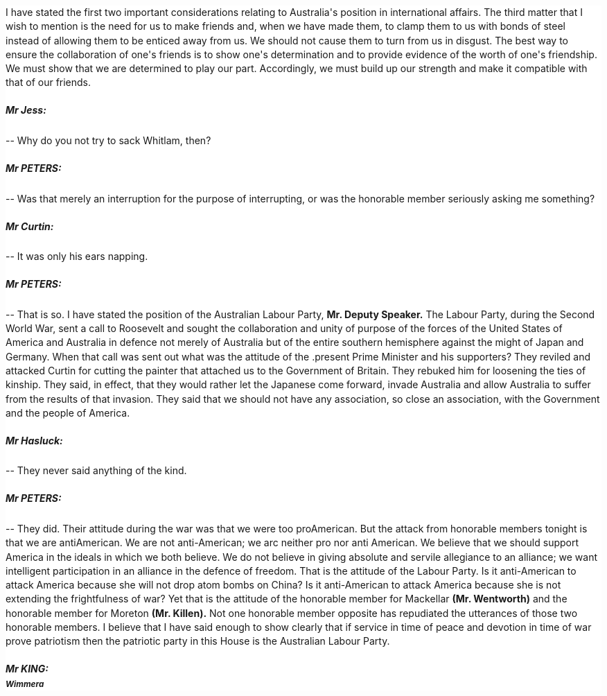I have stated the first two important considerations relating to Australia's position in international affairs. The third matter that I wish to mention is the need for us to make friends and, when we have made them, to clamp them to us with bonds of steel instead of allowing them to be enticed away from us. We should not cause them to turn from us in disgust. The best way to ensure the collaboration of one's friends is to show one's determination and to provide evidence of the worth of one's friendship. We must show that we are determined to play our part. Accordingly, we must build up our strength and make it compatible with that of our friends. 

##### Mr Jess:

-- Why do you not try to sack Whitlam, then? 

##### Mr PETERS:

-- Was that merely an interruption for the purpose of interrupting, or was the honorable member seriously asking me something? 

##### Mr Curtin:

-- It was only his ears napping. 

##### Mr PETERS:

-- That is so. I have stated the position of the Australian Labour Party,  **Mr. Deputy Speaker.**  The Labour Party, during the Second World War, sent a call to Roosevelt and sought the collaboration and unity of purpose of the forces of the United States of America and Australia in defence not merely of Australia but of the entire southern hemisphere against the might of Japan and Germany. When that call was sent out what was the attitude of the .present Prime Minister and his supporters? They reviled and attacked Curtin for cutting the painter that attached us to the Government of Britain. They rebuked him for loosening the ties of kinship. They said, in effect, that they would rather let the Japanese come forward, invade Australia and allow Australia to suffer from the results of that invasion. They said that we should not have any association, so close an association, with the Government and the people of America. 

##### Mr Hasluck:

-- They never said anything of the kind. 

##### Mr PETERS:

-- They did. Their attitude during the war was that we were too proAmerican. But the attack from honorable members tonight is that we are antiAmerican. We are not anti-American; we arc neither pro nor anti American. We believe that we should support America in the ideals in which we both believe. We do not believe in giving absolute and servile allegiance to an alliance; we want intelligent participation in an alliance in the defence of freedom. That is the attitude of the Labour Party. Is it anti-American to attack America because she will not drop atom bombs on China? Is it anti-American to attack America because she is not extending the frightfulness of war? Yet that is the attitude of the honorable member for Mackellar  **(Mr. Wentworth)**  and the honorable member for Moreton  **(Mr. Killen).**  Not one honorable member opposite has repudiated the utterances of those two honorable members. I believe that I have said enough to show clearly that if service in time of peace and devotion in time of war prove patriotism then the patriotic party in this House is the Australian Labour Party. 

##### Mr KING:<br><small class="text-muted">Wimmera</small>
